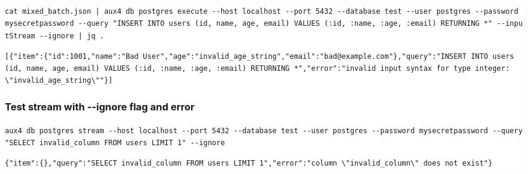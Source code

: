 
```execute
cat mixed_batch.json | aux4 db postgres execute --host localhost --port 5432 --database test --user postgres --password mysecretpassword --query "INSERT INTO users (id, name, age, email) VALUES (:id, :name, :age, :email) RETURNING *" --inputStream --ignore | jq .
```

```error
[{"item":{"id":1001,"name":"Bad User","age":"invalid_age_string","email":"bad@example.com"},"query":"INSERT INTO users (id, name, age, email) VALUES (:id, :name, :age, :email) RETURNING *","error":"invalid input syntax for type integer: \"invalid_age_string\""}]
```

### Test stream with --ignore flag and error

```execute
aux4 db postgres stream --host localhost --port 5432 --database test --user postgres --password mysecretpassword --query "SELECT invalid_column FROM users LIMIT 1" --ignore
```

```expect

```

```error
{"item":{},"query":"SELECT invalid_column FROM users LIMIT 1","error":"column \"invalid_column\" does not exist"}
```
